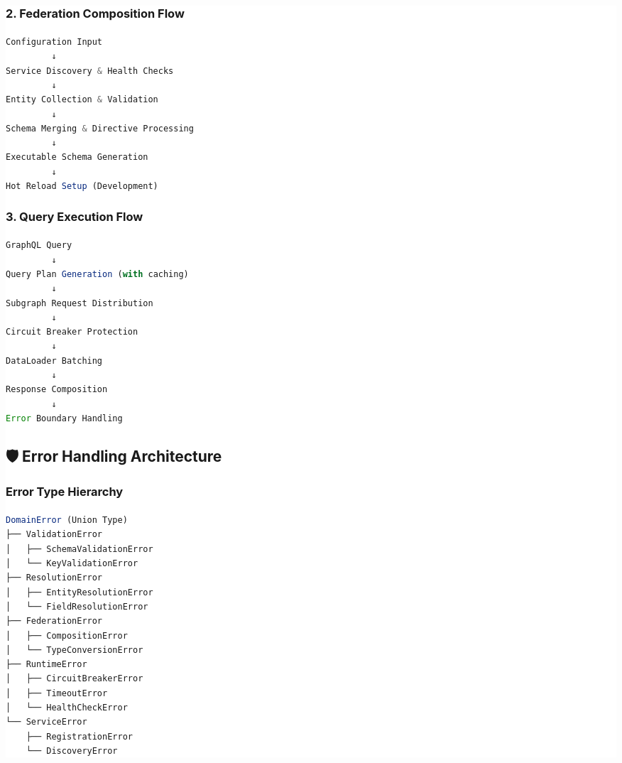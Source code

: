 ### 2. Federation Composition Flow  

```typescript
Configuration Input
         ↓
Service Discovery & Health Checks
         ↓
Entity Collection & Validation
         ↓
Schema Merging & Directive Processing
         ↓
Executable Schema Generation
         ↓
Hot Reload Setup (Development)
```

### 3. Query Execution Flow

```typescript
GraphQL Query
         ↓
Query Plan Generation (with caching)
         ↓
Subgraph Request Distribution
         ↓  
Circuit Breaker Protection
         ↓
DataLoader Batching  
         ↓
Response Composition
         ↓
Error Boundary Handling
```

## 🛡️ Error Handling Architecture

### Error Type Hierarchy

```typescript
DomainError (Union Type)
├── ValidationError
│   ├── SchemaValidationError  
│   └── KeyValidationError
├── ResolutionError
│   ├── EntityResolutionError
│   └── FieldResolutionError  
├── FederationError
│   ├── CompositionError
│   └── TypeConversionError
├── RuntimeError
│   ├── CircuitBreakerError
│   ├── TimeoutError
│   └── HealthCheckError
└── ServiceError
    ├── RegistrationError
    └── DiscoveryError
```
